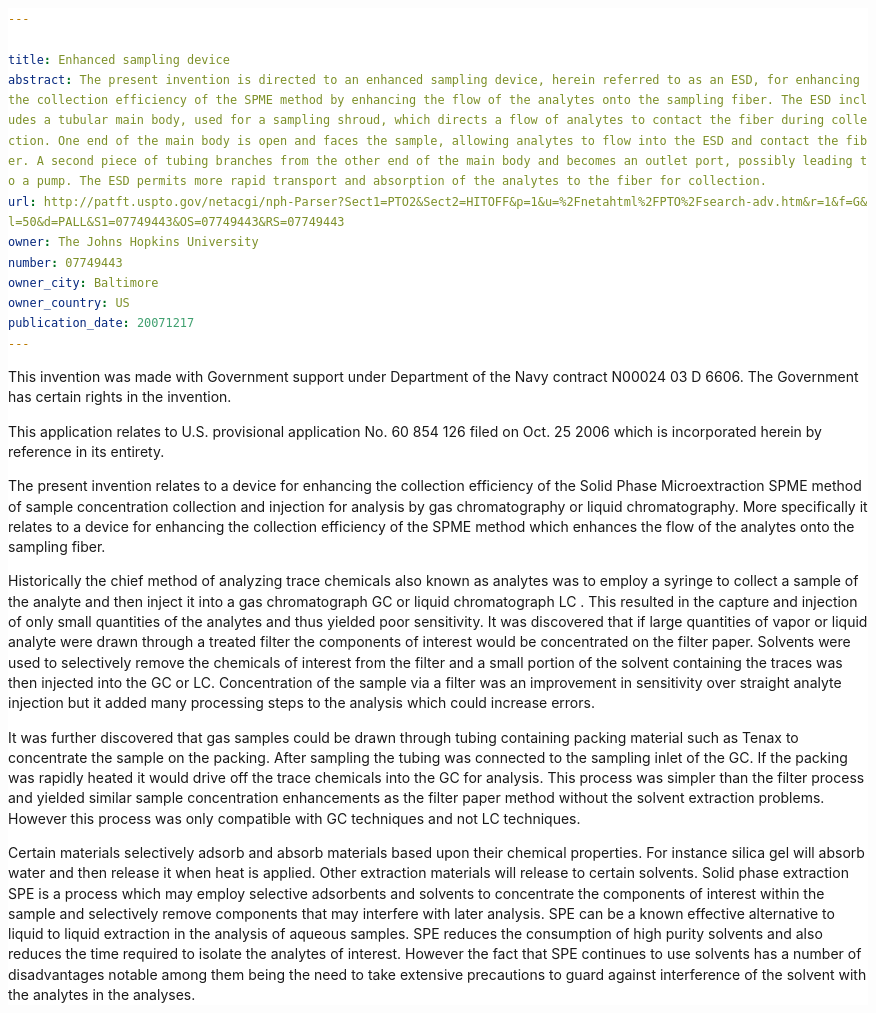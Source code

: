 ```yaml
---

title: Enhanced sampling device
abstract: The present invention is directed to an enhanced sampling device, herein referred to as an ESD, for enhancing the collection efficiency of the SPME method by enhancing the flow of the analytes onto the sampling fiber. The ESD includes a tubular main body, used for a sampling shroud, which directs a flow of analytes to contact the fiber during collection. One end of the main body is open and faces the sample, allowing analytes to flow into the ESD and contact the fiber. A second piece of tubing branches from the other end of the main body and becomes an outlet port, possibly leading to a pump. The ESD permits more rapid transport and absorption of the analytes to the fiber for collection.
url: http://patft.uspto.gov/netacgi/nph-Parser?Sect1=PTO2&Sect2=HITOFF&p=1&u=%2Fnetahtml%2FPTO%2Fsearch-adv.htm&r=1&f=G&l=50&d=PALL&S1=07749443&OS=07749443&RS=07749443
owner: The Johns Hopkins University
number: 07749443
owner_city: Baltimore
owner_country: US
publication_date: 20071217
---
```

This invention was made with Government support under Department of the Navy contract N00024 03 D 6606. The Government has certain rights in the invention.

This application relates to U.S. provisional application No. 60 854 126 filed on Oct. 25 2006 which is incorporated herein by reference in its entirety.

The present invention relates to a device for enhancing the collection efficiency of the Solid Phase Microextraction SPME method of sample concentration collection and injection for analysis by gas chromatography or liquid chromatography. More specifically it relates to a device for enhancing the collection efficiency of the SPME method which enhances the flow of the analytes onto the sampling fiber.

Historically the chief method of analyzing trace chemicals also known as analytes was to employ a syringe to collect a sample of the analyte and then inject it into a gas chromatograph GC or liquid chromatograph LC . This resulted in the capture and injection of only small quantities of the analytes and thus yielded poor sensitivity. It was discovered that if large quantities of vapor or liquid analyte were drawn through a treated filter the components of interest would be concentrated on the filter paper. Solvents were used to selectively remove the chemicals of interest from the filter and a small portion of the solvent containing the traces was then injected into the GC or LC. Concentration of the sample via a filter was an improvement in sensitivity over straight analyte injection but it added many processing steps to the analysis which could increase errors.

It was further discovered that gas samples could be drawn through tubing containing packing material such as Tenax to concentrate the sample on the packing. After sampling the tubing was connected to the sampling inlet of the GC. If the packing was rapidly heated it would drive off the trace chemicals into the GC for analysis. This process was simpler than the filter process and yielded similar sample concentration enhancements as the filter paper method without the solvent extraction problems. However this process was only compatible with GC techniques and not LC techniques.

Certain materials selectively adsorb and absorb materials based upon their chemical properties. For instance silica gel will absorb water and then release it when heat is applied. Other extraction materials will release to certain solvents. Solid phase extraction SPE is a process which may employ selective adsorbents and solvents to concentrate the components of interest within the sample and selectively remove components that may interfere with later analysis. SPE can be a known effective alternative to liquid to liquid extraction in the analysis of aqueous samples. SPE reduces the consumption of high purity solvents and also reduces the time required to isolate the analytes of interest. However the fact that SPE continues to use solvents has a number of disadvantages notable among them being the need to take extensive precautions to guard against interference of the solvent with the analytes in the analyses.
